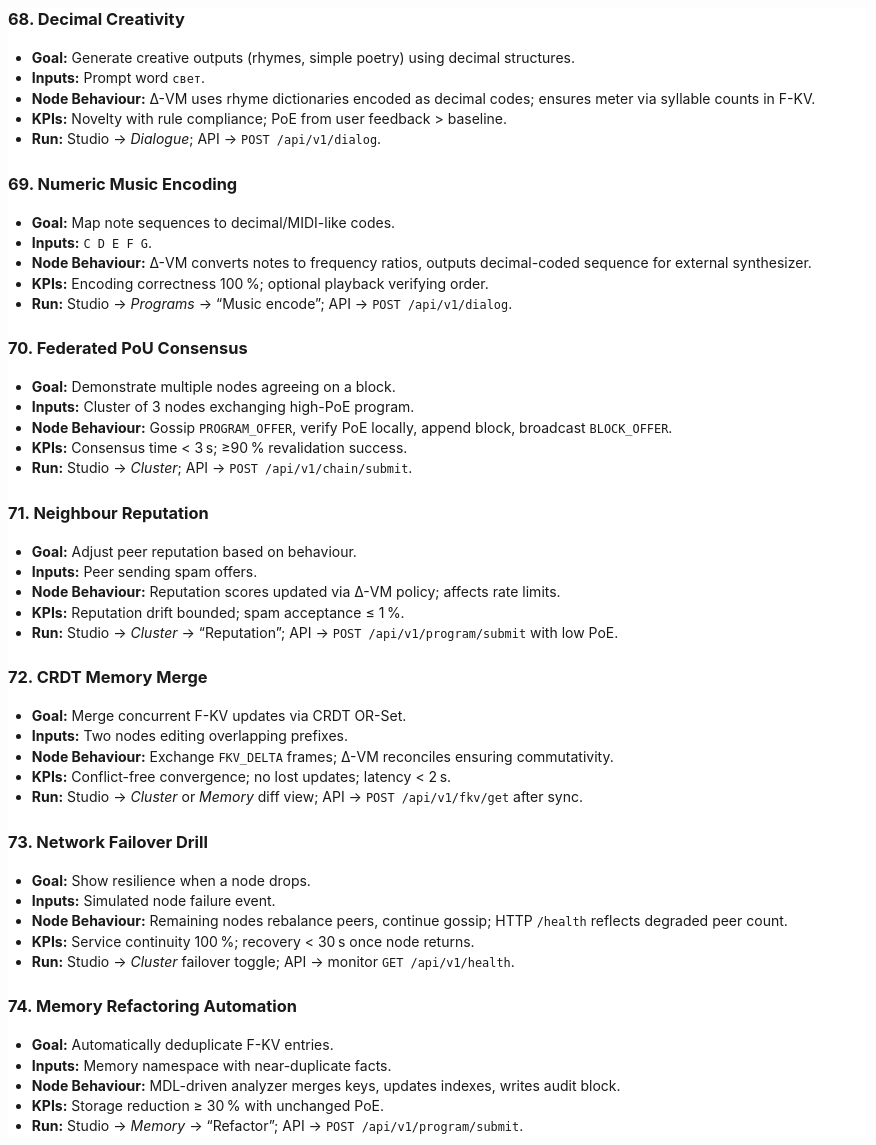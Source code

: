 ### 68. Decimal Creativity
- **Goal:** Generate creative outputs (rhymes, simple poetry) using decimal structures.
- **Inputs:** Prompt word `свет`.
- **Node Behaviour:** Δ-VM uses rhyme dictionaries encoded as decimal codes; ensures meter via syllable counts in F-KV.
- **KPIs:** Novelty with rule compliance; PoE from user feedback > baseline.
- **Run:** Studio → *Dialogue*; API → `POST /api/v1/dialog`.

### 69. Numeric Music Encoding
- **Goal:** Map note sequences to decimal/MIDI-like codes.
- **Inputs:** `C D E F G`.
- **Node Behaviour:** Δ-VM converts notes to frequency ratios, outputs decimal-coded sequence for external synthesizer.
- **KPIs:** Encoding correctness 100 %; optional playback verifying order.
- **Run:** Studio → *Programs* → “Music encode”; API → `POST /api/v1/dialog`.

### 70. Federated PoU Consensus
- **Goal:** Demonstrate multiple nodes agreeing on a block.
- **Inputs:** Cluster of 3 nodes exchanging high-PoE program.
- **Node Behaviour:** Gossip `PROGRAM_OFFER`, verify PoE locally, append block, broadcast `BLOCK_OFFER`.
- **KPIs:** Consensus time < 3 s; ≥90 % revalidation success.
- **Run:** Studio → *Cluster*; API → `POST /api/v1/chain/submit`.

### 71. Neighbour Reputation
- **Goal:** Adjust peer reputation based on behaviour.
- **Inputs:** Peer sending spam offers.
- **Node Behaviour:** Reputation scores updated via Δ-VM policy; affects rate limits.
- **KPIs:** Reputation drift bounded; spam acceptance ≤ 1 %.
- **Run:** Studio → *Cluster* → “Reputation”; API → `POST /api/v1/program/submit` with low PoE.

### 72. CRDT Memory Merge
- **Goal:** Merge concurrent F-KV updates via CRDT OR-Set.
- **Inputs:** Two nodes editing overlapping prefixes.
- **Node Behaviour:** Exchange `FKV_DELTA` frames; Δ-VM reconciles ensuring commutativity.
- **KPIs:** Conflict-free convergence; no lost updates; latency < 2 s.
- **Run:** Studio → *Cluster* or *Memory* diff view; API → `POST /api/v1/fkv/get` after sync.

### 73. Network Failover Drill
- **Goal:** Show resilience when a node drops.
- **Inputs:** Simulated node failure event.
- **Node Behaviour:** Remaining nodes rebalance peers, continue gossip; HTTP `/health` reflects degraded peer count.
- **KPIs:** Service continuity 100 %; recovery < 30 s once node returns.
- **Run:** Studio → *Cluster* failover toggle; API → monitor `GET /api/v1/health`.

### 74. Memory Refactoring Automation
- **Goal:** Automatically deduplicate F-KV entries.
- **Inputs:** Memory namespace with near-duplicate facts.
- **Node Behaviour:** MDL-driven analyzer merges keys, updates indexes, writes audit block.
- **KPIs:** Storage reduction ≥ 30 % with unchanged PoE.
- **Run:** Studio → *Memory* → “Refactor”; API → `POST /api/v1/program/submit`.
